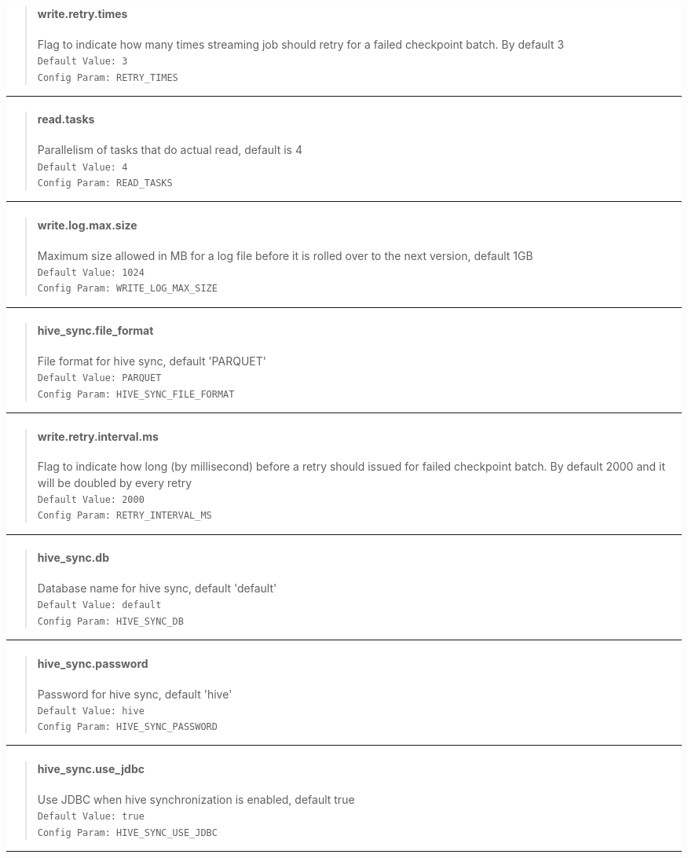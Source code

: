 > #### write.retry.times
> Flag to indicate how many times streaming job should retry for a failed checkpoint batch.
By default 3<br>
> `Default Value: 3`<br>
> `Config Param: RETRY_TIMES`<br>

---

> #### read.tasks
> Parallelism of tasks that do actual read, default is 4<br>
> `Default Value: 4`<br>
> `Config Param: READ_TASKS`<br>

---

> #### write.log.max.size
> Maximum size allowed in MB for a log file before it is rolled over to the next version, default 1GB<br>
> `Default Value: 1024`<br>
> `Config Param: WRITE_LOG_MAX_SIZE`<br>

---

> #### hive_sync.file_format
> File format for hive sync, default 'PARQUET'<br>
> `Default Value: PARQUET`<br>
> `Config Param: HIVE_SYNC_FILE_FORMAT`<br>

---

> #### write.retry.interval.ms
> Flag to indicate how long (by millisecond) before a retry should issued for failed checkpoint batch.
By default 2000 and it will be doubled by every retry<br>
> `Default Value: 2000`<br>
> `Config Param: RETRY_INTERVAL_MS`<br>

---

> #### hive_sync.db
> Database name for hive sync, default 'default'<br>
> `Default Value: default`<br>
> `Config Param: HIVE_SYNC_DB`<br>

---

> #### hive_sync.password
> Password for hive sync, default 'hive'<br>
> `Default Value: hive`<br>
> `Config Param: HIVE_SYNC_PASSWORD`<br>

---

> #### hive_sync.use_jdbc
> Use JDBC when hive synchronization is enabled, default true<br>
> `Default Value: true`<br>
> `Config Param: HIVE_SYNC_USE_JDBC`<br>

---